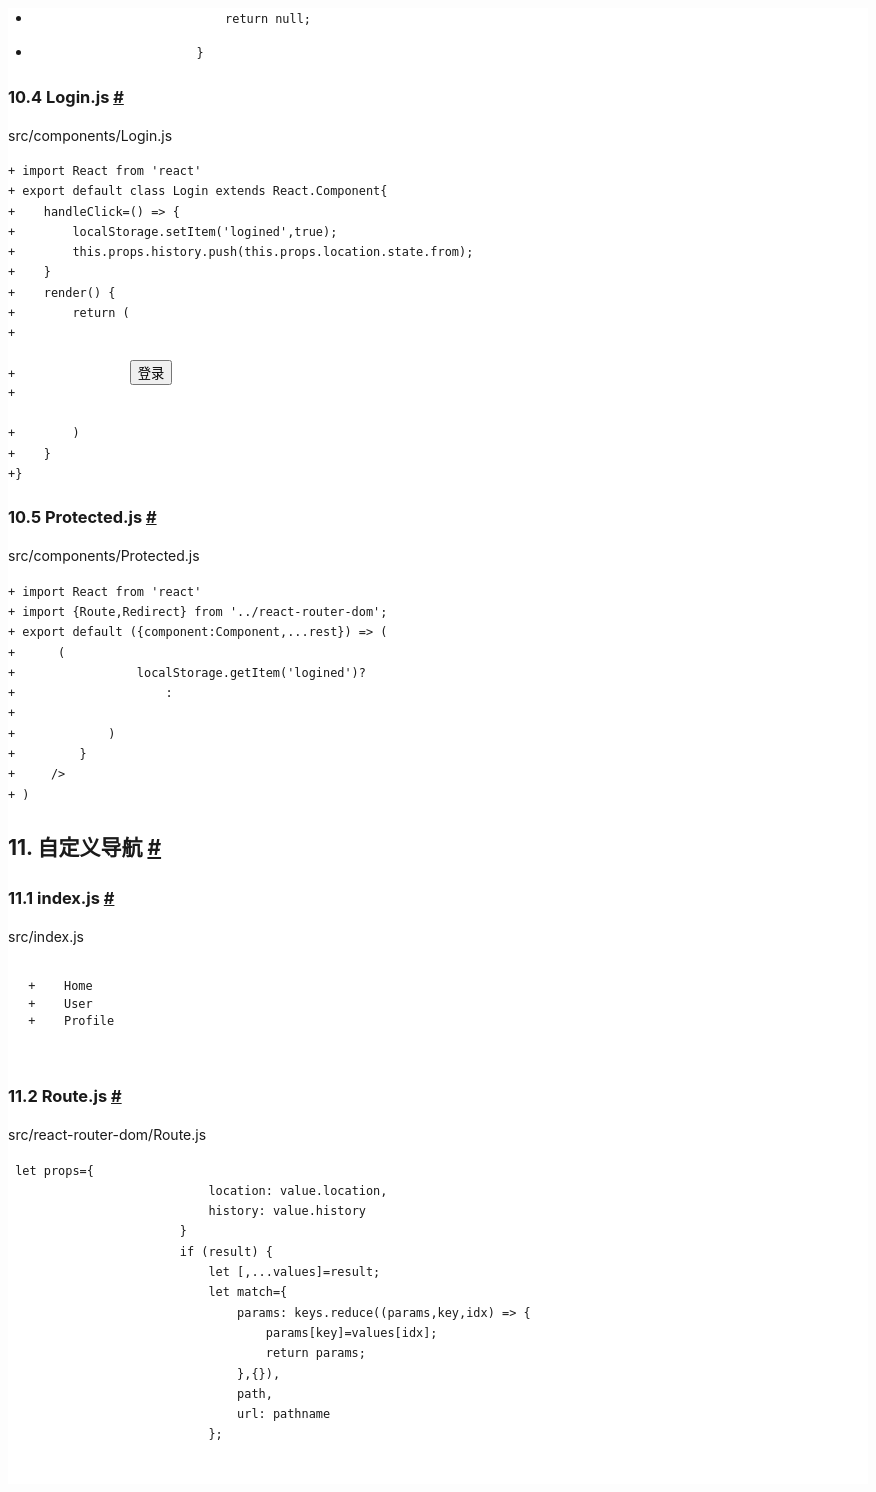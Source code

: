 +                                return null;
+                            }
</component></code></pre>
<h3 id="t4210.4 Login.js">10.4 Login.js <a href="#t4210.4 Login.js"> # </a></h3>
<p>src/components/Login.js</p>
<pre><code class="lang-diff">+ import React from &apos;react&apos;
+ export default class Login extends React.Component{
+    handleClick=() =&gt; {
+        localStorage.setItem(&apos;logined&apos;,true);
+        this.props.history.push(this.props.location.state.from);
+    }
+    render() {
+        return (
+            <div>
+                <button +="" classname="btn btn-primary" onclick="{this.handleClick}">&#x767B;&#x5F55;</button>
+            </div>
+        )
+    }
+}
</code></pre>
<h3 id="t4310.5 Protected.js">10.5 Protected.js <a href="#t4310.5 Protected.js"> # </a></h3>
<p> src/components/Protected.js</p>
<pre><code class="lang-diff">+ import React from &apos;react&apos;
+ import {Route,Redirect} from &apos;../react-router-dom&apos;;
+ export default ({component:Component,...rest}) =&gt; (
+     <route +="" {...rest}="" render="{" props=""> (
+                 localStorage.getItem(&apos;logined&apos;)?
+                     <component {...props}="">:
+                     <redirect to="{{pathname:" '="" login',state:="" {from:="" props.location.pathname}}}="">
+             )
+         }
+     /&gt;
+ )
</redirect></component></route></code></pre>
<h2 id="t4411. &#x81EA;&#x5B9A;&#x4E49;&#x5BFC;&#x822A;">11. &#x81EA;&#x5B9A;&#x4E49;&#x5BFC;&#x822A; <a href="#t4411. &#x81EA;&#x5B9A;&#x4E49;&#x5BFC;&#x822A;"> # </a></h2>
<h3 id="t4511.1 index.js">11.1 index.js <a href="#t4511.1 index.js"> # </a></h3>
<p>src/index.js</p>
<pre><code class="lang-js"><ul classname="nav navbar-nav">
+    <menulink exact="" to="/">Home</menulink>
+    <menulink to="/user">User</menulink>
+    <menulink to="/profile">Profile</menulink>
</ul>
</code></pre>
<h3 id="t4611.2  Route.js">11.2  Route.js <a href="#t4611.2  Route.js"> # </a></h3>
<p> src/react-router-dom/Route.js</p>
<pre><code class="lang-js"> let props={
                            location: value.location,
                            history: value.history
                        }
                        if (result) {
                            let [,...values]=result;
                            let match={
                                params: keys.reduce((params,key,idx) =&gt; {
                                    params[key]=values[idx];
                                    return params;
                                },{}),
                                path,
                                url: pathname
                            };
